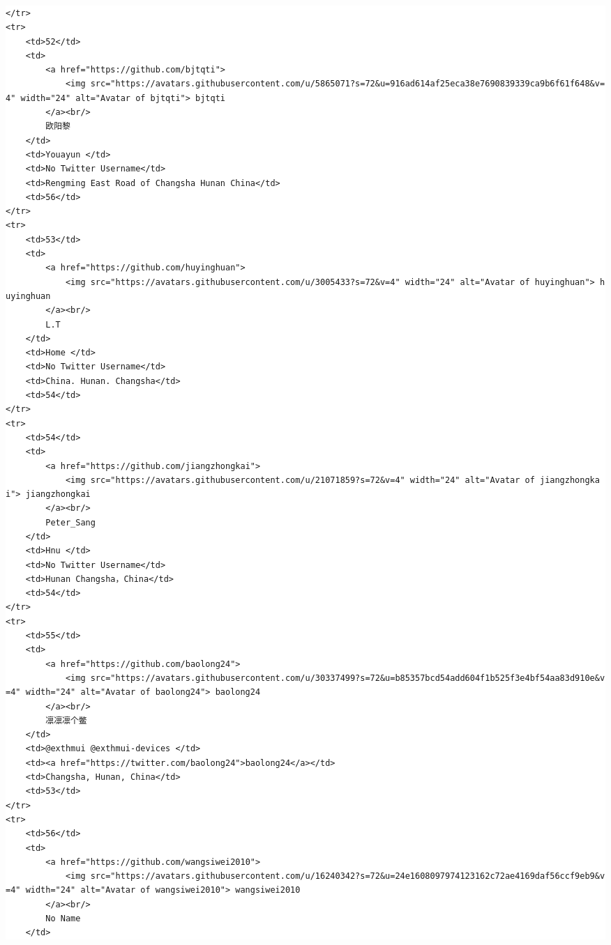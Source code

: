 	</tr>
	<tr>
		<td>52</td>
		<td>
			<a href="https://github.com/bjtqti">
				<img src="https://avatars.githubusercontent.com/u/5865071?s=72&u=916ad614af25eca38e7690839339ca9b6f61f648&v=4" width="24" alt="Avatar of bjtqti"> bjtqti
			</a><br/>
			欧阳黎
		</td>
		<td>Youayun </td>
		<td>No Twitter Username</td>
		<td>Rengming East Road of Changsha Hunan China</td>
		<td>56</td>
	</tr>
	<tr>
		<td>53</td>
		<td>
			<a href="https://github.com/huyinghuan">
				<img src="https://avatars.githubusercontent.com/u/3005433?s=72&v=4" width="24" alt="Avatar of huyinghuan"> huyinghuan
			</a><br/>
			L.T
		</td>
		<td>Home </td>
		<td>No Twitter Username</td>
		<td>China. Hunan. Changsha</td>
		<td>54</td>
	</tr>
	<tr>
		<td>54</td>
		<td>
			<a href="https://github.com/jiangzhongkai">
				<img src="https://avatars.githubusercontent.com/u/21071859?s=72&v=4" width="24" alt="Avatar of jiangzhongkai"> jiangzhongkai
			</a><br/>
			Peter_Sang
		</td>
		<td>Hnu </td>
		<td>No Twitter Username</td>
		<td>Hunan Changsha，China</td>
		<td>54</td>
	</tr>
	<tr>
		<td>55</td>
		<td>
			<a href="https://github.com/baolong24">
				<img src="https://avatars.githubusercontent.com/u/30337499?s=72&u=b85357bcd54add604f1b525f3e4bf54aa83d910e&v=4" width="24" alt="Avatar of baolong24"> baolong24
			</a><br/>
			凛凛凛个鳖
		</td>
		<td>@exthmui @exthmui-devices </td>
		<td><a href="https://twitter.com/baolong24">baolong24</a></td>
		<td>Changsha, Hunan, China</td>
		<td>53</td>
	</tr>
	<tr>
		<td>56</td>
		<td>
			<a href="https://github.com/wangsiwei2010">
				<img src="https://avatars.githubusercontent.com/u/16240342?s=72&u=24e1608097974123162c72ae4169daf56ccf9eb9&v=4" width="24" alt="Avatar of wangsiwei2010"> wangsiwei2010
			</a><br/>
			No Name
		</td>
